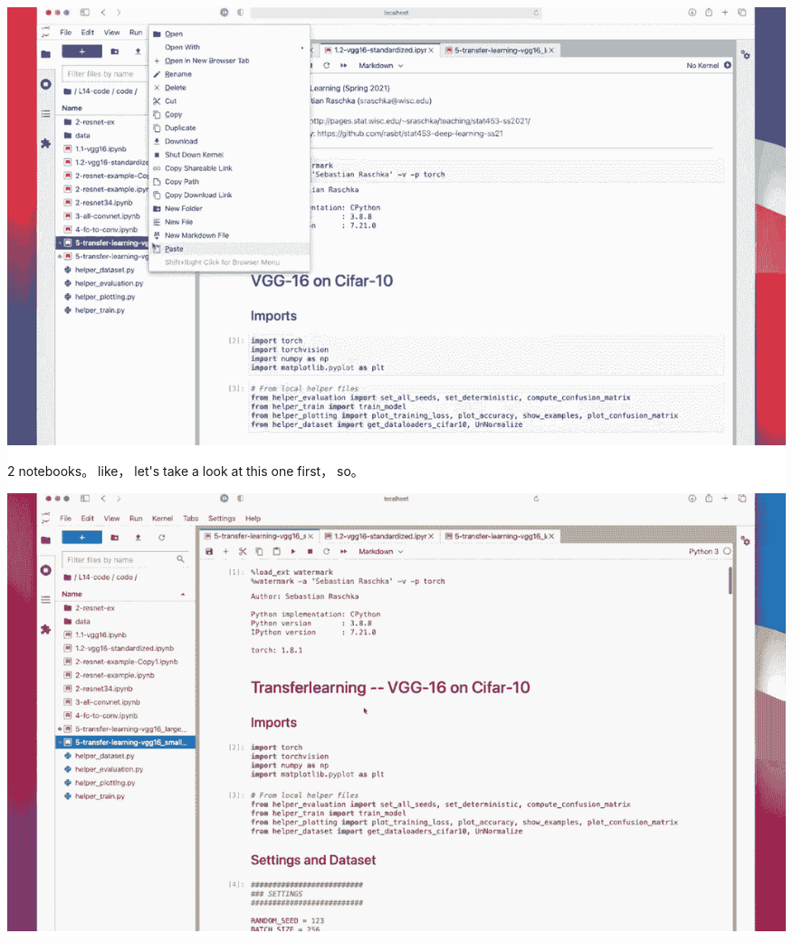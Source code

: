 ![](img/61c6df0b6f418da1af685e9b610e3dd0_3.png)

2 notebooks。 like， let's take a look at this one first， so。



![](img/61c6df0b6f418da1af685e9b610e3dd0_5.png)
